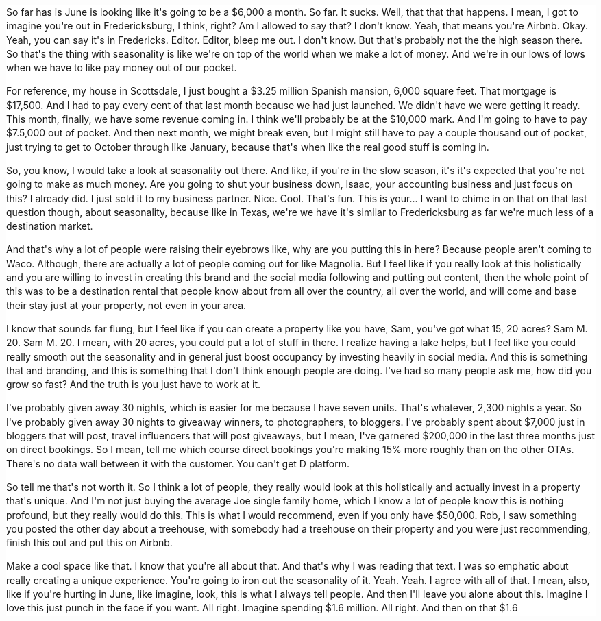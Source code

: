 So far has is June is looking like it's going to be a $6,000 a month. So far. It sucks. Well, that that that happens. I mean, I got to imagine you're out in Fredericksburg, I think, right? Am I allowed to say that? I don't know. Yeah, that means you're Airbnb. Okay. Yeah, you can say it's in Fredericks. Editor. Editor, bleep me out. I don't know. But that's probably not the the high season there. So that's the thing with seasonality is like we're on top of the world when we make a lot of money. And we're in our lows of lows when we have to like pay money out of our pocket.

For reference, my house in Scottsdale, I just bought a $3.25 million Spanish mansion, 6,000 square feet. That mortgage is $17,500. And I had to pay every cent of that last month because we had just launched. We didn't have we were getting it ready. This month, finally, we have some revenue coming in. I think we'll probably be at the $10,000 mark. And I'm going to have to pay $7.5,000 out of pocket. And then next month, we might break even, but I might still have to pay a couple thousand out of pocket, just trying to get to October through like January, because that's when like the real good stuff is coming in.

So, you know, I would take a look at seasonality out there. And like, if you're in the slow season, it's it's expected that you're not going to make as much money. Are you going to shut your business down, Isaac, your accounting business and just focus on this? I already did. I just sold it to my business partner. Nice. Cool. That's fun. This is your... I want to chime in on that on that last question though, about seasonality, because like in Texas, we're we have it's similar to Fredericksburg as far we're much less of a destination market.

And that's why a lot of people were raising their eyebrows like, why are you putting this in here? Because people aren't coming to Waco. Although, there are actually a lot of people coming out for like Magnolia. But I feel like if you really look at this holistically and you are willing to invest in creating this brand and the social media following and putting out content, then the whole point of this was to be a destination rental that people know about from all over the country, all over the world, and will come and base their stay just at your property, not even in your area.

I know that sounds far flung, but I feel like if you can create a property like you have, Sam, you've got what 15, 20 acres? Sam M. 20. Sam M. 20. I mean, with 20 acres, you could put a lot of stuff in there. I realize having a lake helps, but I feel like you could really smooth out the seasonality and in general just boost occupancy by investing heavily in social media. And this is something that and branding, and this is something that I don't think enough people are doing. I've had so many people ask me, how did you grow so fast? And the truth is you just have to work at it.

I've probably given away 30 nights, which is easier for me because I have seven units. That's whatever, 2,300 nights a year. So I've probably given away 30 nights to giveaway winners, to photographers, to bloggers. I've probably spent about $7,000 just in bloggers that will post, travel influencers that will post giveaways, but I mean, I've garnered $200,000 in the last three months just on direct bookings. So I mean, tell me which course direct bookings you're making 15% more roughly than on the other OTAs. There's no data wall between it with the customer. You can't get D platform.

So tell me that's not worth it. So I think a lot of people, they really would look at this holistically and actually invest in a property that's unique. And I'm not just buying the average Joe single family home, which I know a lot of people know this is nothing profound, but they really would do this. This is what I would recommend, even if you only have $50,000. Rob, I saw something you posted the other day about a treehouse, with somebody had a treehouse on their property and you were just recommending, finish this out and put this on Airbnb.

Make a cool space like that. I know that you're all about that. And that's why I was reading that text. I was so emphatic about really creating a unique experience. You're going to iron out the seasonality of it. Yeah. Yeah. I agree with all of that. I mean, also, like if you're hurting in June, like imagine, look, this is what I always tell people. And then I'll leave you alone about this. Imagine I love this just punch in the face if you want. All right. Imagine spending $1.6 million. All right. And then on that $1.6

